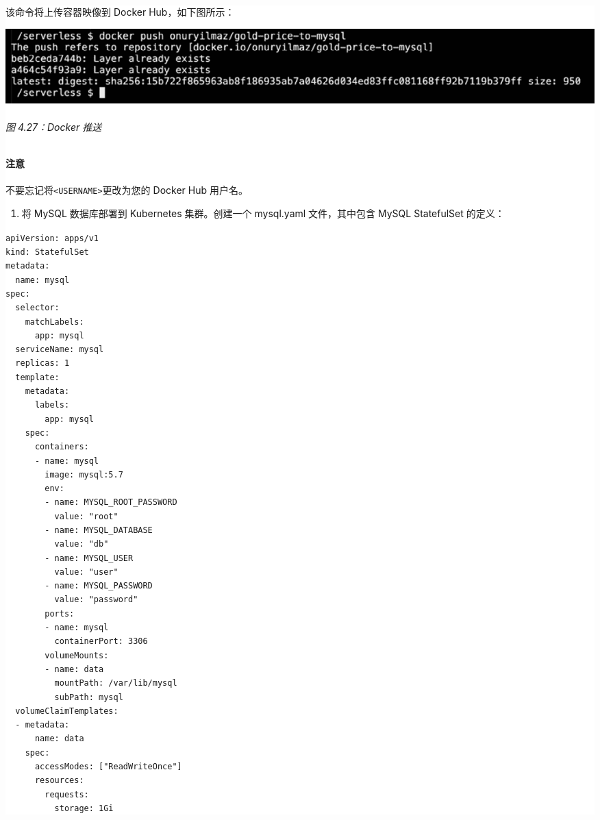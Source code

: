该命令将上传容器映像到 Docker Hub，如下图所示：

![图 4.27：Docker 推送](img/C12607_04_27.jpg)

###### 图 4.27：Docker 推送

#### 注意

不要忘记将`<USERNAME>`更改为您的 Docker Hub 用户名。

1.  将 MySQL 数据库部署到 Kubernetes 集群。创建一个 mysql.yaml 文件，其中包含 MySQL StatefulSet 的定义：

```
apiVersion: apps/v1
kind: StatefulSet
metadata:
  name: mysql
spec:
  selector:
    matchLabels:
      app: mysql
  serviceName: mysql
  replicas: 1
  template:
    metadata:
      labels:
        app: mysql
    spec:
      containers:
      - name: mysql
        image: mysql:5.7
        env:
        - name: MYSQL_ROOT_PASSWORD
          value: "root"
        - name: MYSQL_DATABASE
          value: "db"
        - name: MYSQL_USER
          value: "user"
        - name: MYSQL_PASSWORD
          value: "password"
        ports:
        - name: mysql
          containerPort: 3306
        volumeMounts:
        - name: data
          mountPath: /var/lib/mysql
          subPath: mysql
  volumeClaimTemplates:
  - metadata:
      name: data
    spec:
      accessModes: ["ReadWriteOnce"]
      resources:
        requests:
          storage: 1Gi
```
